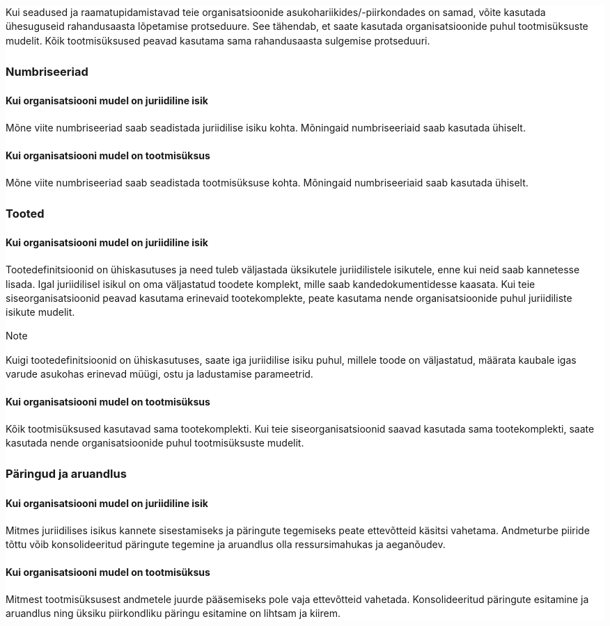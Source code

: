 Kui seadused ja raamatupidamistavad teie organisatsioonide asukohariikides/-piirkondades on samad, võite kasutada ühesuguseid rahandusaasta lõpetamise protseduure. See tähendab, et saate kasutada organisatsioonide puhul tootmisüksuste mudelit. Kõik tootmisüksused peavad kasutama sama rahandusaasta sulgemise protseduuri.

### <a name="number-sequences"></a>Numbriseeriad

#### <a name="if-the-organization-is-modeled-as-a-legal-entity"></a>Kui organisatsiooni mudel on juriidiline isik

Mõne viite numbriseeriad saab seadistada juriidilise isiku kohta. Mõningaid numbriseeriaid saab kasutada ühiselt.

#### <a name="if-the-organization-is-modeled-as-an-operating-unit"></a>Kui organisatsiooni mudel on tootmisüksus

Mõne viite numbriseeriad saab seadistada tootmisüksuse kohta. Mõningaid numbriseeriaid saab kasutada ühiselt.

### <a name="products"></a>Tooted

#### <a name="if-the-organization-is-modeled-as-a-legal-entity"></a>Kui organisatsiooni mudel on juriidiline isik

Tootedefinitsioonid on ühiskasutuses ja need tuleb väljastada üksikutele juriidilistele isikutele, enne kui neid saab kannetesse lisada. Igal juriidilisel isikul on oma väljastatud toodete komplekt, mille saab kandedokumentidesse kaasata. Kui teie siseorganisatsioonid peavad kasutama erinevaid tootekomplekte, peate kasutama nende organisatsioonide puhul juriidiliste isikute mudelit.

> [!NOTE]
> Kuigi tootedefinitsioonid on ühiskasutuses, saate iga juriidilise isiku puhul, millele toode on väljastatud, määrata kaubale igas varude asukohas erinevad müügi, ostu ja ladustamise parameetrid.

#### <a name="if-the-organization-is-modeled-as-an-operating-unit"></a>Kui organisatsiooni mudel on tootmisüksus

Kõik tootmisüksused kasutavad sama tootekomplekti. Kui teie siseorganisatsioonid saavad kasutada sama tootekomplekti, saate kasutada nende organisatsioonide puhul tootmisüksuste mudelit.

### <a name="inquiry-and-reporting"></a>Päringud ja aruandlus

#### <a name="if-the-organization-is-modeled-as-a-legal-entity"></a>Kui organisatsiooni mudel on juriidiline isik

Mitmes juriidilises isikus kannete sisestamiseks ja päringute tegemiseks peate ettevõtteid käsitsi vahetama. Andmeturbe piiride tõttu võib konsolideeritud päringute tegemine ja aruandlus olla ressursimahukas ja aeganõudev.

#### <a name="if-the-organization-is-modeled-as-an-operating-unit"></a>Kui organisatsiooni mudel on tootmisüksus

Mitmest tootmisüksusest andmetele juurde pääsemiseks pole vaja ettevõtteid vahetada. Konsolideeritud päringute esitamine ja aruandlus ning üksiku piirkondliku päringu esitamine on lihtsam ja kiirem.
